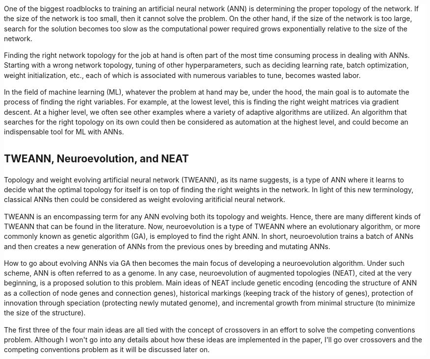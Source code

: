 One of the biggest roadblocks to training an artificial neural network (ANN)
is determining the proper topology of the network. If the size of the network
is too small, then it cannot solve the problem. On the other hand, if the size
of the network is too large, search for the solution becomes too slow as
the computational power required grows exponentially relative to the size
of the network.

Finding the right network topology for the job at hand is often part of the
most time consuming process in dealing with ANNs. Starting with a wrong network
topology, tuning of other hyperparameters, such as deciding learning rate,
batch optimization, weight initialization, etc., each of which is associated
with numerous variables to tune, becomes wasted labor.

In the field of machine learning (ML), whatever the problem at hand may be,
under the hood, the main goal is to automate the process of finding the right
variables. For example, at the lowest level, this is finding the right weight
matrices via gradient descent. At a higher level, we often see other examples
where a variety of adaptive algorithms are utilized. An algorithm that
searches for the right topology on its own could then be considered as
automation at the highest level, and could become an indispensable tool for ML
with ANNs.

## TWEANN, Neuroevolution, and NEAT

Topology and weight evolving artificial neural network (TWEANN), as its name
suggests, is a type of ANN where it learns to decide what the optimal topology
for itself is on top of finding the right weights in the network.
In light of this new terminology, classical ANNs then could be considered as
weight evoloving aritificial neural network.

TWEANN is an encompassing term for any ANN evolving both its topology and
weights. Hence, there are many different kinds of TWEANN that can be found
in the literature. Now, neuroevolution is a type of TWEANN where an evolutionary
algorithm, or more commonly known as genetic algorithm (GA), is employed to
find the right ANN. In short, neuroevolution trains a batch of ANNs and then
creates a new generation of ANNs from the previous ones by breeding and mutating
ANNs.

How to go about evolving ANNs via GA then becomes the main focus of developing a
neuroevolution algorithm. Under such scheme, ANN is often referred to as
a genome. In any case, neuroevolution of augmented topologies (NEAT), cited
at the very beginning, is a proposed solution to this problem. Main ideas
of NEAT include genetic encoding (encoding the structure of ANN as a collection
of node genes and connection genes), historical markings (keeping track of
the history of genes), protection of innovation through speciation
(protecting newly mutated genome), and incremental growth from minimal structure
(to minimize the size of the structure).

The first three of the four main ideas are all tied with the concept of
crossovers in an effort to solve the competing conventions problem. Although
I won't go into any details about how these ideas are implemented in the paper,
I'll go over crossovers and the competing conventions problem as it will be
discussed later on.
